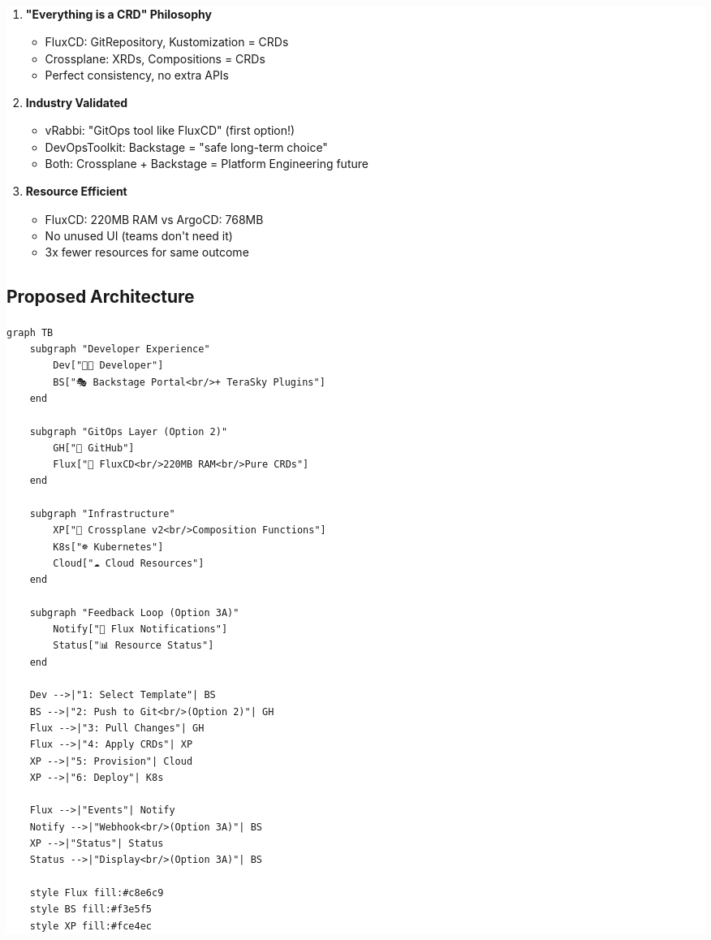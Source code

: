 1. **"Everything is a CRD" Philosophy**
   - FluxCD: GitRepository, Kustomization = CRDs
   - Crossplane: XRDs, Compositions = CRDs
   - Perfect consistency, no extra APIs

2. **Industry Validated**
   - vRabbi: "GitOps tool like FluxCD" (first option!)
   - DevOpsToolkit: Backstage = "safe long-term choice"
   - Both: Crossplane + Backstage = Platform Engineering future

3. **Resource Efficient**
   - FluxCD: 220MB RAM vs ArgoCD: 768MB
   - No unused UI (teams don't need it)
   - 3x fewer resources for same outcome

## Proposed Architecture

```mermaid
graph TB
    subgraph "Developer Experience"
        Dev["👩‍💻 Developer"]
        BS["🎭 Backstage Portal<br/>+ TeraSky Plugins"]
    end
    
    subgraph "GitOps Layer (Option 2)"
        GH["📂 GitHub"]
        Flux["🔄 FluxCD<br/>220MB RAM<br/>Pure CRDs"]
    end
    
    subgraph "Infrastructure"
        XP["🎯 Crossplane v2<br/>Composition Functions"]
        K8s["☸️ Kubernetes"]
        Cloud["☁️ Cloud Resources"]
    end
    
    subgraph "Feedback Loop (Option 3A)"
        Notify["📢 Flux Notifications"]
        Status["📊 Resource Status"]
    end
    
    Dev -->|"1: Select Template"| BS
    BS -->|"2: Push to Git<br/>(Option 2)"| GH
    Flux -->|"3: Pull Changes"| GH
    Flux -->|"4: Apply CRDs"| XP
    XP -->|"5: Provision"| Cloud
    XP -->|"6: Deploy"| K8s
    
    Flux -->|"Events"| Notify
    Notify -->|"Webhook<br/>(Option 3A)"| BS
    XP -->|"Status"| Status
    Status -->|"Display<br/>(Option 3A)"| BS
    
    style Flux fill:#c8e6c9
    style BS fill:#f3e5f5
    style XP fill:#fce4ec
```
